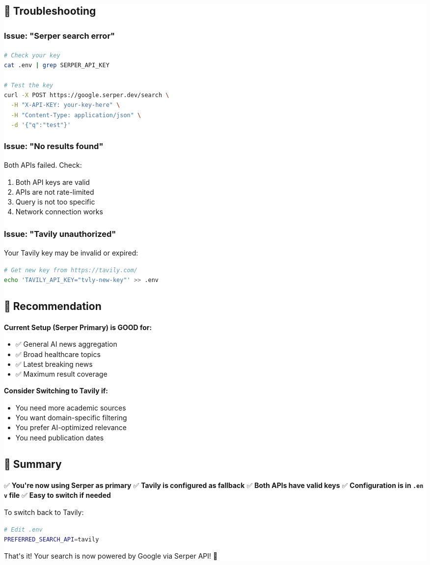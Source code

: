## 🐛 Troubleshooting

### Issue: "Serper search error"

```bash
# Check your key
cat .env | grep SERPER_API_KEY

# Test the key
curl -X POST https://google.serper.dev/search \
  -H "X-API-KEY: your-key-here" \
  -H "Content-Type: application/json" \
  -d '{"q":"test"}'
```

### Issue: "No results found"

Both APIs failed. Check:
1. Both API keys are valid
2. APIs are not rate-limited
3. Query is not too specific
4. Network connection works

### Issue: "Tavily unauthorized"

Your Tavily key may be invalid or expired:
```bash
# Get new key from https://tavily.com/
echo 'TAVILY_API_KEY="tvly-new-key"' >> .env
```

## 🎯 Recommendation

**Current Setup (Serper Primary) is GOOD for:**
- ✅ General AI news aggregation
- ✅ Broad healthcare topics
- ✅ Latest breaking news
- ✅ Maximum result coverage

**Consider Switching to Tavily if:**
- You need more academic sources
- You want domain-specific filtering
- You prefer AI-optimized relevance
- You need publication dates

## 📝 Summary

✅ **You're now using Serper as primary**
✅ **Tavily is configured as fallback**
✅ **Both APIs have valid keys**
✅ **Configuration is in `.env` file**
✅ **Easy to switch if needed**

To switch back to Tavily:
```bash
# Edit .env
PREFERRED_SEARCH_API=tavily
```

That's it! Your search is now powered by Google via Serper API! 🚀

